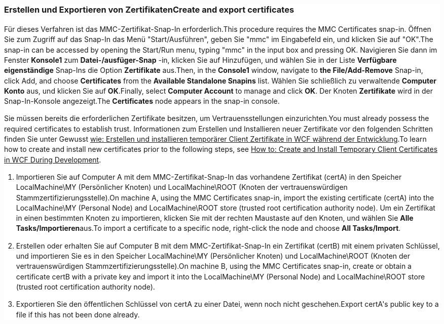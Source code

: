 ### <a name="create-and-export-certificates"></a><span data-ttu-id="51474-130">Erstellen und Exportieren von Zertifikaten</span><span class="sxs-lookup"><span data-stu-id="51474-130">Create and export certificates</span></span>

<span data-ttu-id="51474-131">Für dieses Verfahren ist das MMC-Zertifikat-Snap-In erforderlich.</span><span class="sxs-lookup"><span data-stu-id="51474-131">This procedure requires the MMC Certificates snap-in.</span></span> <span data-ttu-id="51474-132">Öffnen Sie zum Zugriff auf das Snap-In das Menü "Start/Ausführen", geben Sie "mmc" im Eingabefeld ein, und klicken Sie auf "OK".</span><span class="sxs-lookup"><span data-stu-id="51474-132">The snap-in can be accessed by opening the Start/Run menu, typing "mmc" in the input box and pressing OK.</span></span> <span data-ttu-id="51474-133">Navigieren Sie dann im Fenster **Konsole1** zum **Datei-/ausfüger-Snap** -in, klicken Sie auf Hinzufügen, und wählen Sie in der Liste **Verfügbare eigenständige** Snap-Ins die Option **Zertifikate** aus.</span><span class="sxs-lookup"><span data-stu-id="51474-133">Then, in the **Console1** window, navigate to **the File/Add-Remove** Snap-in, click Add, and choose **Certificates** from the **Available Standalone Snapins** list.</span></span> <span data-ttu-id="51474-134">Wählen Sie schließlich zu verwaltende **Computer Konto** aus, und klicken Sie auf **OK**.</span><span class="sxs-lookup"><span data-stu-id="51474-134">Finally, select **Computer Account** to manage and click **OK**.</span></span> <span data-ttu-id="51474-135">Der Knoten **Zertifikate** wird in der Snap-In-Konsole angezeigt.</span><span class="sxs-lookup"><span data-stu-id="51474-135">The **Certificates** node appears in the snap-in console.</span></span>

<span data-ttu-id="51474-136">Sie müssen bereits die erforderlichen Zertifikate besitzen, um Vertrauensstellungen einzurichten.</span><span class="sxs-lookup"><span data-stu-id="51474-136">You must already possess the required certificates to establish trust.</span></span> <span data-ttu-id="51474-137">Informationen zum Erstellen und Installieren neuer Zertifikate vor den folgenden Schritten finden Sie unter Gewusst [wie: Erstellen und installieren temporärer Client Zertifikate in WCF während der Entwicklung](/previous-versions/msp-n-p/ff650751(v=pandp.10)).</span><span class="sxs-lookup"><span data-stu-id="51474-137">To learn how to create and install new certificates prior to the following steps, see [How to: Create and Install Temporary Client Certificates in WCF During Development](/previous-versions/msp-n-p/ff650751(v=pandp.10)).</span></span>

1. <span data-ttu-id="51474-138">Importieren Sie auf Computer A mit dem MMC-Zertifikat-Snap-In das vorhandene Zertifikat (certA) in den Speicher LocalMachine\MY (Persönlicher Knoten) und LocalMachine\ROOT (Knoten der vertrauenswürdigen Stammzertifizierungsstelle).</span><span class="sxs-lookup"><span data-stu-id="51474-138">On machine A, using the MMC Certificates snap-in, import the existing certificate (certA) into the LocalMachine\MY (Personal Node) and LocalMachine\ROOT store (trusted root certification authority node).</span></span> <span data-ttu-id="51474-139">Um ein Zertifikat in einen bestimmten Knoten zu importieren, klicken Sie mit der rechten Maustaste auf den Knoten, und wählen Sie **Alle Tasks/Importieren**aus.</span><span class="sxs-lookup"><span data-stu-id="51474-139">To import a certificate to a specific node, right-click the node and choose **All Tasks/Import**.</span></span>

2. <span data-ttu-id="51474-140">Erstellen oder erhalten Sie auf Computer B mit dem MMC-Zertifikat-Snap-In ein Zertifikat (certB) mit einem privaten Schlüssel, und importieren Sie es in den Speicher LocalMachine\MY (Persönlicher Knoten) und LocalMachine\ROOT (Knoten der vertrauenswürdigen Stammzertifizierungsstelle).</span><span class="sxs-lookup"><span data-stu-id="51474-140">On machine B, using the MMC Certificates snap-in, create or obtain a certificate certB with a private key and import it into the LocalMachine\MY (Personal Node) and LocalMachine\ROOT store (trusted root certification authority node).</span></span>

3. <span data-ttu-id="51474-141">Exportieren Sie den öffentlichen Schlüssel von certA zu einer Datei, wenn noch nicht geschehen.</span><span class="sxs-lookup"><span data-stu-id="51474-141">Export certA's public key to a file if this has not been done already.</span></span>
